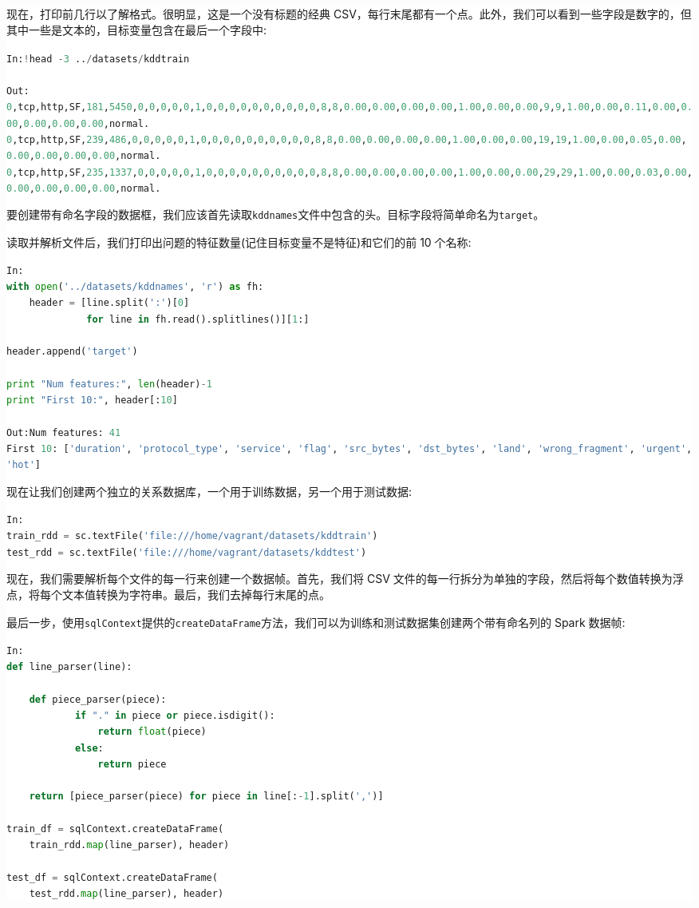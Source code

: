 现在，打印前几行以了解格式。很明显，这是一个没有标题的经典 CSV，每行末尾都有一个点。此外，我们可以看到一些字段是数字的，但其中一些是文本的，目标变量包含在最后一个字段中:

```py
In:!head -3 ../datasets/kddtrain

Out:
0,tcp,http,SF,181,5450,0,0,0,0,0,1,0,0,0,0,0,0,0,0,0,0,8,8,0.00,0.00,0.00,0.00,1.00,0.00,0.00,9,9,1.00,0.00,0.11,0.00,0.00,0.00,0.00,0.00,normal.
0,tcp,http,SF,239,486,0,0,0,0,0,1,0,0,0,0,0,0,0,0,0,0,8,8,0.00,0.00,0.00,0.00,1.00,0.00,0.00,19,19,1.00,0.00,0.05,0.00,0.00,0.00,0.00,0.00,normal.
0,tcp,http,SF,235,1337,0,0,0,0,0,1,0,0,0,0,0,0,0,0,0,0,8,8,0.00,0.00,0.00,0.00,1.00,0.00,0.00,29,29,1.00,0.00,0.03,0.00,0.00,0.00,0.00,0.00,normal.
```

要创建带有命名字段的数据框，我们应该首先读取`kddnames`文件中包含的头。目标字段将简单命名为`target`。

读取并解析文件后，我们打印出问题的特征数量(记住目标变量不是特征)和它们的前 10 个名称:

```py
In:
with open('../datasets/kddnames', 'r') as fh:
    header = [line.split(':')[0] 
              for line in fh.read().splitlines()][1:]

header.append('target')

print "Num features:", len(header)-1
print "First 10:", header[:10]

Out:Num features: 41
First 10: ['duration', 'protocol_type', 'service', 'flag', 'src_bytes', 'dst_bytes', 'land', 'wrong_fragment', 'urgent', 'hot']
```

现在让我们创建两个独立的关系数据库，一个用于训练数据，另一个用于测试数据:

```py
In:
train_rdd = sc.textFile('file:///home/vagrant/datasets/kddtrain')
test_rdd = sc.textFile('file:///home/vagrant/datasets/kddtest')
```

现在，我们需要解析每个文件的每一行来创建一个数据帧。首先，我们将 CSV 文件的每一行拆分为单独的字段，然后将每个数值转换为浮点，将每个文本值转换为字符串。最后，我们去掉每行末尾的点。

最后一步，使用`sqlContext`提供的`createDataFrame`方法，我们可以为训练和测试数据集创建两个带有命名列的 Spark 数据帧:

```py
In:
def line_parser(line):

    def piece_parser(piece):
            if "." in piece or piece.isdigit():
                return float(piece)
            else:
                return piece

    return [piece_parser(piece) for piece in line[:-1].split(',')]

train_df = sqlContext.createDataFrame(
    train_rdd.map(line_parser), header)

test_df = sqlContext.createDataFrame(
    test_rdd.map(line_parser), header)
```
